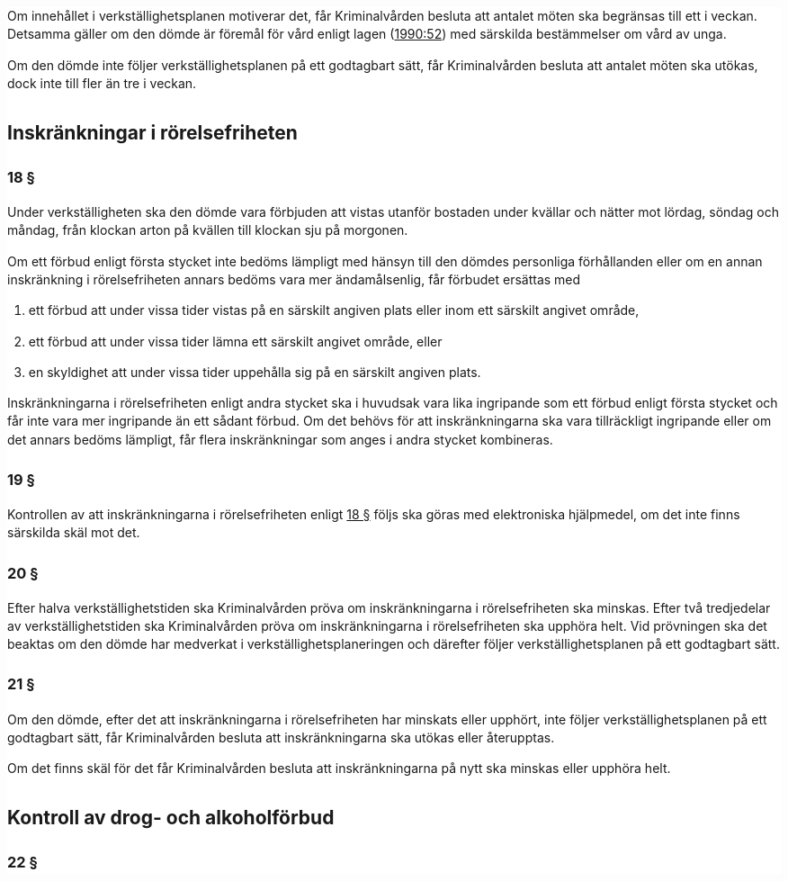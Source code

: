 Om innehållet i verkställighetsplanen motiverar det, får Kriminalvården besluta att antalet möten ska begränsas till ett i veckan. Detsamma gäller om den dömde är föremål för vård enligt lagen ([1990:52](https://selex.se/eli/sfs/1990/52)) med särskilda bestämmelser om vård av unga.

Om den dömde inte följer verkställighetsplanen på ett godtagbart sätt, får Kriminalvården besluta att antalet möten ska utökas, dock inte till fler än tre i veckan.

## Inskränkningar i rörelsefriheten

### 18 §

Under verkställigheten ska den dömde vara förbjuden att vistas utanför bostaden under kvällar och nätter mot lördag, söndag och måndag, från klockan arton på kvällen till klockan sju på morgonen.

Om ett förbud enligt första stycket inte bedöms lämpligt med hänsyn till den dömdes personliga förhållanden eller om en annan inskränkning i rörelsefriheten annars bedöms vara mer ändamålsenlig, får förbudet ersättas med

1. ett förbud att under vissa tider vistas på en särskilt angiven plats eller inom ett särskilt angivet område,

2. ett förbud att under vissa tider lämna ett särskilt angivet område, eller

3. en skyldighet att under vissa tider uppehålla sig på en särskilt angiven plats.

Inskränkningarna i rörelsefriheten enligt andra stycket ska i huvudsak vara lika ingripande som ett förbud enligt första stycket och får inte vara mer ingripande än ett sådant förbud. Om det behövs för att inskränkningarna ska vara tillräckligt ingripande eller om det annars bedöms lämpligt, får flera inskränkningar som anges i andra stycket kombineras.

### 19 §

Kontrollen av att inskränkningarna i rörelsefriheten enligt [18 §](#18) följs ska göras med elektroniska hjälpmedel, om det inte finns särskilda skäl mot det.

### 20 §

Efter halva verkställighetstiden ska Kriminalvården pröva om inskränkningarna i rörelsefriheten ska minskas. Efter två tredjedelar av verkställighetstiden ska Kriminalvården pröva om inskränkningarna i rörelsefriheten ska upphöra helt. Vid prövningen ska det beaktas om den dömde har medverkat i verkställighetsplaneringen och därefter följer verkställighetsplanen på ett godtagbart sätt.

### 21 §

Om den dömde, efter det att inskränkningarna i rörelsefriheten har minskats eller upphört, inte följer verkställighetsplanen på ett godtagbart sätt, får Kriminalvården besluta att inskränkningarna ska utökas eller återupptas.

Om det finns skäl för det får Kriminalvården besluta att inskränkningarna på nytt ska minskas eller upphöra helt.

## Kontroll av drog- och alkoholförbud

### 22 §
